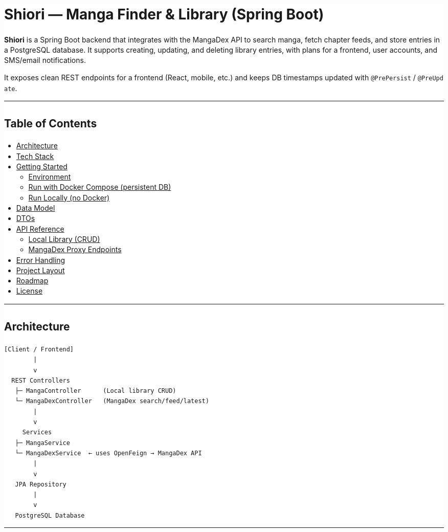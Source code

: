 # Shiori — Manga Finder & Library (Spring Boot)

**Shiori** is a Spring Boot backend that integrates with the MangaDex API to search manga, fetch chapter feeds, and store entries in a PostgreSQL database. It supports creating, updating, and deleting library entries, with plans for a frontend, user accounts, and SMS/email notifications.

It exposes clean REST endpoints for a frontend (React, mobile, etc.) and keeps DB timestamps updated with `@PrePersist` / `@PreUpdate`.

---

## Table of Contents

- [Architecture](#architecture)
- [Tech Stack](#tech-stack)
- [Getting Started](#getting-started)
  - [Environment](#environment)
  - [Run with Docker Compose (persistent DB)](#run-with-docker-compose-persistent-db)
  - [Run Locally (no Docker)](#run-locally-no-docker)
- [Data Model](#data-model)
- [DTOs](#dtos)
- [API Reference](#api-reference)
  - [Local Library (CRUD)](#local-library-crud)
  - [MangaDex Proxy Endpoints](#mangadex-proxy-endpoints)
- [Error Handling](#error-handling)
- [Project Layout](#project-layout)
- [Roadmap](#roadmap)
- [License](#license)

---

## Architecture

```
[Client / Frontend]
        |
        v
  REST Controllers
   ├─ MangaController      (Local library CRUD)
   └─ MangaDexController   (MangaDex search/feed/latest)
        |
        v
     Services
   ├─ MangaService
   └─ MangaDexService  ← uses OpenFeign → MangaDex API
        |
        v
   JPA Repository
        |
        v
   PostgreSQL Database
```

---
